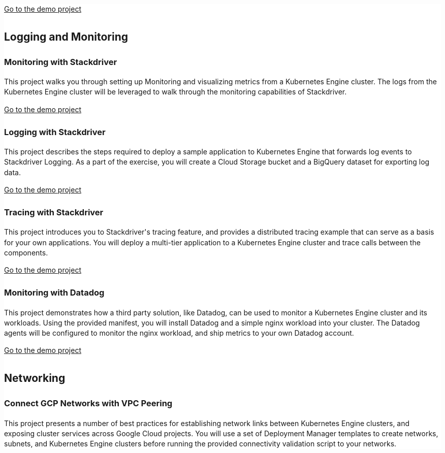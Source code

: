 [Go to the demo project](https://github.com/GoogleCloudPlatform/gke-cloud-sql-postgres-demo)

## Logging and Monitoring

### Monitoring with Stackdriver

This project walks you through setting up Monitoring and visualizing metrics from a Kubernetes Engine cluster.
The logs from the Kubernetes Engine cluster will be leveraged to walk through the monitoring capabilities of Stackdriver.

[Go to the demo project](https://github.com/GoogleCloudPlatform/gke-monitoring-tutorial)


### Logging with Stackdriver

This project describes the steps required to deploy a sample application to Kubernetes Engine that forwards log events to Stackdriver Logging.
As a part of the exercise, you will create a Cloud Storage bucket and a BigQuery dataset for exporting log data.

[Go to the demo project](https://github.com/GoogleCloudPlatform/gke-logging-sinks-demo)


### Tracing with Stackdriver

This project introduces you to Stackdriver's tracing feature, and provides a distributed tracing example that can serve as a basis for your own applications.
You will deploy a multi-tier application to a Kubernetes Engine cluster and trace calls between the components.

[Go to the demo project](https://github.com/GoogleCloudPlatform/gke-tracing-demo)


### Monitoring with Datadog

This project demonstrates how a third party solution, like Datadog, can be used to monitor a Kubernetes Engine cluster and its workloads.
Using the provided manifest, you will install Datadog and a simple nginx workload into your cluster.
The Datadog agents will be configured to monitor the nginx workload, and ship metrics to your own Datadog account.

[Go to the demo project](https://github.com/GoogleCloudPlatform/gke-datadog-demo)


## Networking

### Connect GCP Networks with VPC Peering

This project presents a number of best practices for establishing network links between Kubernetes Engine clusters, and exposing cluster services across Google Cloud projects.
You will use a set of Deployment Manager templates to create networks, subnets, and Kubernetes Engine clusters before running the provided connectivity validation script to your networks.

